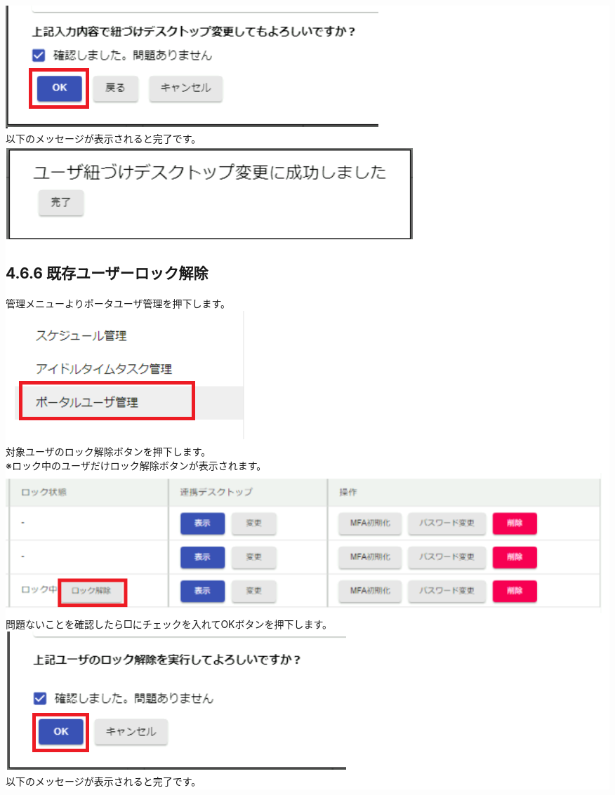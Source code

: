 ![4.6.5.4](https://raw.githubusercontent.com/sbopsv/cloud-tech/master/content/DaaS/images/DaaS-04-Portal-AdminManual/4.6.5.3-user-change-desktop-confirm.png)  
以下のメッセージが表示されると完了です。  
![4.6.5.5](https://raw.githubusercontent.com/sbopsv/cloud-tech/master/content/DaaS/images/DaaS-04-Portal-AdminManual/4.6.5.4-user-change-desktop-complete.png)  
## 4.6.6 既存ユーザーロック解除
管理メニューよりポータユーザ管理を押下します。  
![4.6.6.1](https://raw.githubusercontent.com/sbopsv/cloud-tech/master/content/DaaS/images/DaaS-04-Portal-AdminManual/4.6.1.1.1-user-menu.png)  
対象ユーザのロック解除ボタンを押下します。  
※ロック中のユーザだけロック解除ボタンが表示されます。  
![4.6.6.2](https://raw.githubusercontent.com/sbopsv/cloud-tech/master/content/DaaS/images/DaaS-04-Portal-AdminManual/4.6.6.1-user-unlock.png)  
問題ないことを確認したら□にチェックを入れてOKボタンを押下します。  
![4.6.6.3](https://raw.githubusercontent.com/sbopsv/cloud-tech/master/content/DaaS/images/DaaS-04-Portal-AdminManual/4.6.6.2-user-unlock-confirm.png)  
以下のメッセージが表示されると完了です。  